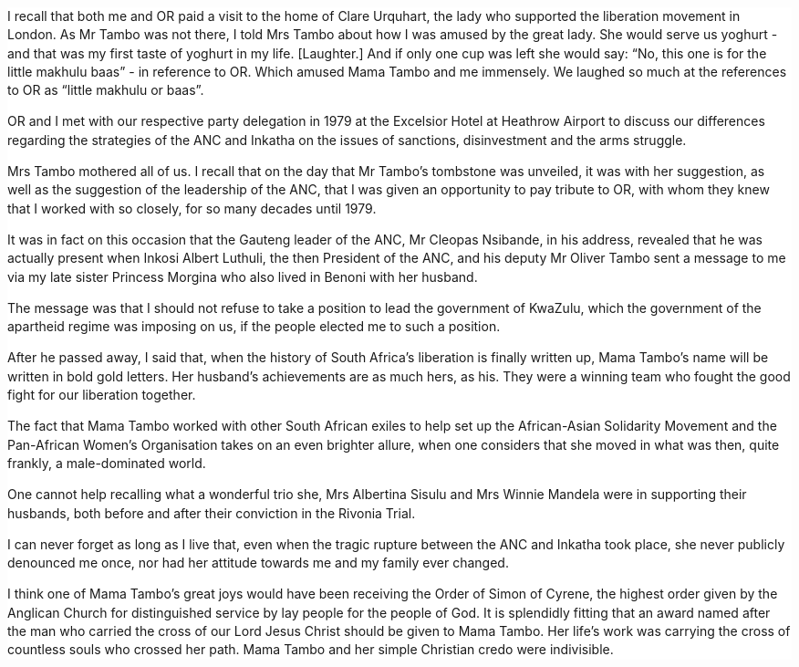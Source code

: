 I recall that both me and OR paid a visit to the home of Clare Urquhart,
the lady who supported the liberation movement in London. As Mr Tambo was
not there, I told Mrs Tambo about how I was amused by the great lady. She
would serve us yoghurt - and that was my first taste of yoghurt in my life.
[Laughter.] And if only one cup was left she would say: “No, this one is
for the little makhulu baas” - in reference to OR. Which amused Mama Tambo
and me immensely. We laughed so much at the references to OR as “little
makhulu or baas”.

OR and I met with our respective party delegation in 1979 at the Excelsior
Hotel at Heathrow Airport to discuss our differences regarding the
strategies of the ANC and Inkatha on the issues of sanctions, disinvestment
and the arms struggle.

Mrs Tambo mothered all of us. I recall that on the day that Mr Tambo’s
tombstone was unveiled, it was with her suggestion, as well as the
suggestion of the leadership of the ANC, that I was given an opportunity to
pay tribute to OR, with whom they knew that I worked with so closely, for
so many decades until 1979.

It was in fact on this occasion that the Gauteng leader of the ANC, Mr
Cleopas Nsibande, in his address, revealed that he was actually present
when Inkosi Albert Luthuli, the then President of the ANC, and his deputy
Mr Oliver Tambo sent a message to me via my late sister Princess Morgina
who also lived in Benoni with her husband.

The message was that I should not refuse to take a position to lead the
government of KwaZulu, which the government of the apartheid regime was
imposing on us, if the people elected me to such a position.

After he passed away, I said that, when the history of South Africa’s
liberation is finally written up, Mama Tambo’s name will be written in bold
gold letters. Her husband’s achievements are as much hers, as his. They
were a winning team who fought the good fight for our liberation together.

The fact that Mama Tambo worked with other South African exiles to help set
up the African-Asian Solidarity Movement and the Pan-African Women’s
Organisation takes on an even brighter allure, when one considers that she
moved in what was then, quite frankly, a male-dominated world.

One cannot help recalling what a wonderful trio she, Mrs Albertina Sisulu
and Mrs Winnie Mandela were in supporting their husbands, both before and
after their conviction in the Rivonia Trial.

I can never forget as long as I live that, even when the tragic rupture
between the ANC and Inkatha took place, she never publicly denounced me
once, nor had her attitude towards me and my family ever changed.

I think one of Mama Tambo’s great joys would have been receiving the Order
of Simon of Cyrene, the highest order given by the Anglican Church for
distinguished service by lay people for the people of God. It is splendidly
fitting that an award named after the man who carried the cross of our Lord
Jesus Christ should be given to Mama Tambo. Her life’s work was carrying
the cross of countless souls who crossed her path. Mama Tambo and her
simple Christian credo were indivisible.
